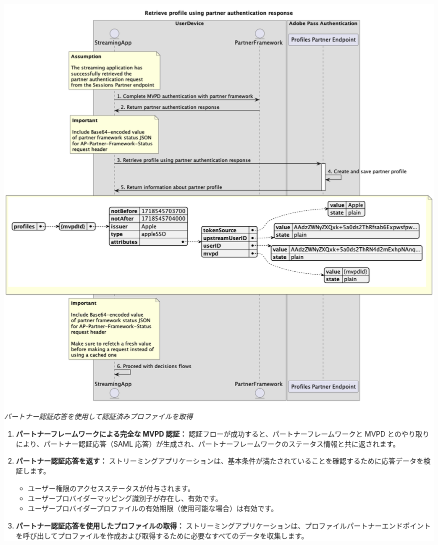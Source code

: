 ![ パートナー認証応答を使用したプロファイルの取得 ](../../../assets/rest-api-v2/flows/single-sign-on-flows/rest-api-v2-retrieve-profile-using-partner-authentication-response-flow.png)

*パートナー認証応答を使用して認証済みプロファイルを取得*

1. **パートナーフレームワークによる完全な MVPD 認証：** 認証フローが成功すると、パートナーフレームワークと MVPD とのやり取りにより、パートナー認証応答（SAML 応答）が生成され、パートナーフレームワークのステータス情報と共に返されます。

1. **パートナー認証応答を返す：** ストリーミングアプリケーションは、基本条件が満たされていることを確認するために応答データを検証します。
   * ユーザー権限のアクセスステータスが付与されます。
   * ユーザープロバイダーマッピング識別子が存在し、有効です。
   * ユーザープロバイダープロファイルの有効期限（使用可能な場合）は有効です。

1. **パートナー認証応答を使用したプロファイルの取得：** ストリーミングアプリケーションは、プロファイルパートナーエンドポイントを呼び出してプロファイルを作成および取得するために必要なすべてのデータを収集します。
